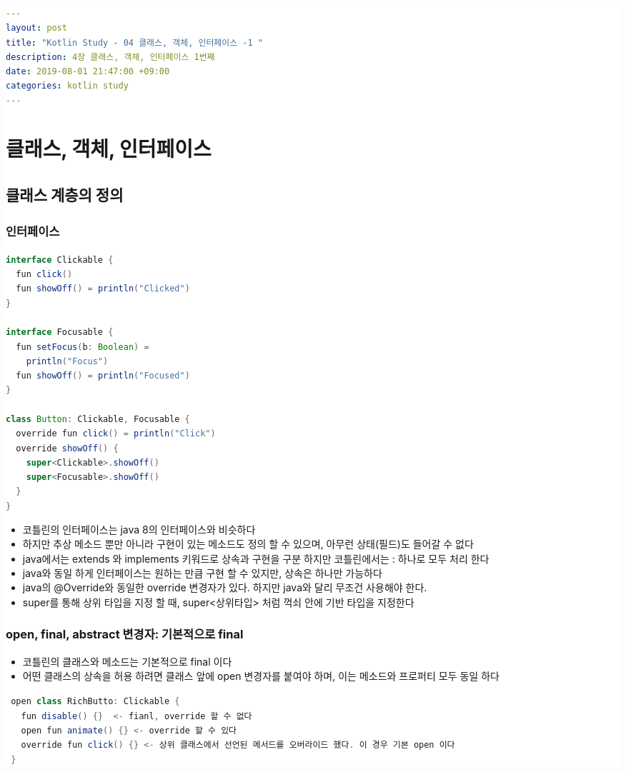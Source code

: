 ```yaml
---
layout: post
title: "Kotlin Study - 04 클래스, 객체, 인터페이스 -1 "
description: 4장 클래스, 객체, 인터페이스 1번째
date: 2019-08-01 21:47:00 +09:00
categories: kotlin study
---
```


# 클래스, 객체, 인터페이스

## 클래스 계층의 정의

### 인터페이스

```java
interface Clickable {
  fun click()
  fun showOff() = println("Clicked")
}

interface Focusable {
  fun setFocus(b: Boolean) =
    println("Focus")
  fun showOff() = println("Focused")
}

class Button: Clickable, Focusable {
  override fun click() = println("Click")
  override showOff() {
    super<Clickable>.showOff()
    super<Focusable>.showOff()
  }
}
```

* 코틀린의 인터페이스는 java 8의 인터페이스와 비슷하다
* 하지만 추상 메소드 뿐만 아니라 구현이 있는 메소드도 정의 할 수 있으며, 아무런 상태(필드)도 들어갈 수 없다
* java에서는 extends 와 implements 키워드로 상속과 구현을 구분 하지만 코틀린에서는 : 하나로 모두 처리 한다
* java와 동일 하게 인터페이스는 원하는 만큼 구현 할 수 있지만, 상속은 하나만 가능하다
* java의 @Override와 동일한 override 변경자가 있다. 하지만 java와 달리 무조건 사용해야 한다.
* super를 통해 상위 타입을 지정 할 때, super<상위타입> 처럼 꺽쇠 안에 기반 타입을 지정한다

### open, final, abstract 변경자: 기본적으로 final
* 코틀린의 클래스와 메소드는 기본적으로 final 이다 
* 어떤 클래스의 상속을 허용 하려면 클래스 앞에 open 변경자를 붙여야 하며, 이는 메소드와 프로퍼티 모두 동일 하다
 
 ```java
  open class RichButto: Clickable {
    fun disable() {}  <- fianl, override 할 수 없다
    open fun animate() {} <- override 할 수 있다
    override fun click() {} <- 상위 클래스에서 선언된 메서드를 오버라이드 했다. 이 경우 기본 open 이다
  }
  ```
  